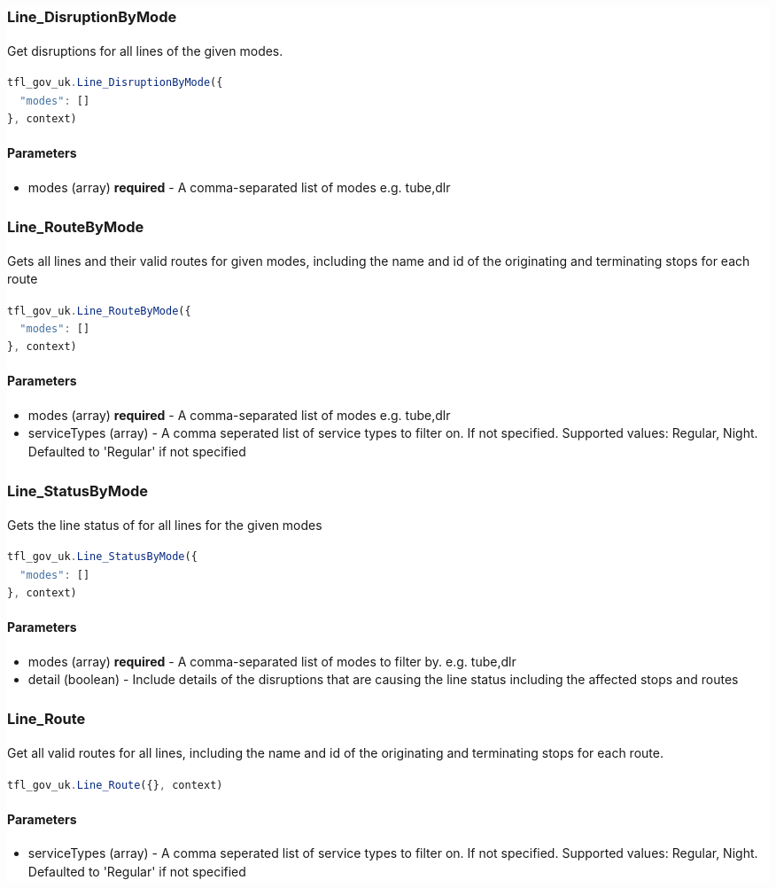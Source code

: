 ### Line_DisruptionByMode
Get disruptions for all lines of the given modes.


```js
tfl_gov_uk.Line_DisruptionByMode({
  "modes": []
}, context)
```

#### Parameters
* modes (array) **required** - A comma-separated list of modes e.g. tube,dlr

### Line_RouteByMode
Gets all lines and their valid routes for given modes, including the name and id of the originating and terminating stops for each route


```js
tfl_gov_uk.Line_RouteByMode({
  "modes": []
}, context)
```

#### Parameters
* modes (array) **required** - A comma-separated list of modes e.g. tube,dlr
* serviceTypes (array) - A comma seperated list of service types to filter on. If not specified. Supported values: Regular, Night. Defaulted to 'Regular' if not specified

### Line_StatusByMode
Gets the line status of for all lines for the given modes


```js
tfl_gov_uk.Line_StatusByMode({
  "modes": []
}, context)
```

#### Parameters
* modes (array) **required** - A comma-separated list of modes to filter by. e.g. tube,dlr
* detail (boolean) - Include details of the disruptions that are causing the line status including the affected stops and routes

### Line_Route
Get all valid routes for all lines, including the name and id of the originating and terminating stops for each route.


```js
tfl_gov_uk.Line_Route({}, context)
```

#### Parameters
* serviceTypes (array) - A comma seperated list of service types to filter on. If not specified. Supported values: Regular, Night. Defaulted to 'Regular' if not specified
